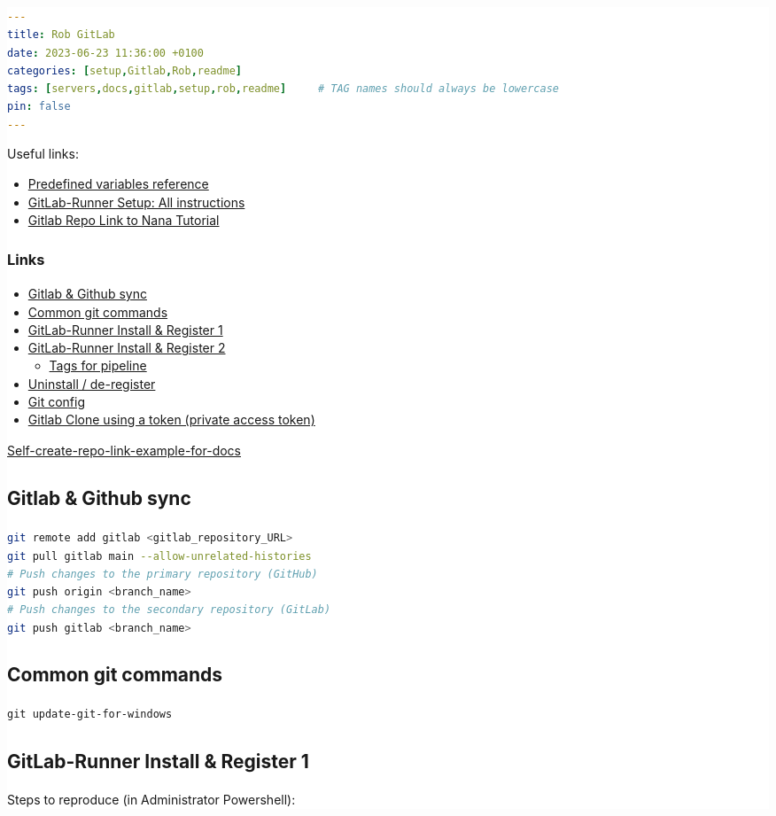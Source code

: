 ```yaml
---
title: Rob GitLab
date: 2023-06-23 11:36:00 +0100
categories: [setup,Gitlab,Rob,readme]
tags: [servers,docs,gitlab,setup,rob,readme]     # TAG names should always be lowercase
pin: false
---
```


Useful links:

- [Predefined variables reference](https://docs.gitlab.com/ee/ci/variables/predefined_variables.html)
- [GitLab-Runner Setup: All instructions](https://docs.gitlab.com/runner/install/)
- [Gitlab Repo Link to Nana Tutorial](https://gitlab.com/nanuchi/mynodeapp-cicd-project/-/tree/main)

### Links

- [Gitlab \& Github sync](#gitlab--github-sync)
- [Common git commands](#common-git-commands)
- [GitLab-Runner Install \& Register 1](#gitlab-runner-install--register-1)
- [GitLab-Runner Install \& Register 2](#gitlab-runner-install--register-2)
  - [Tags for pipeline](#tags-for-pipeline)
- [Uninstall / de-register](#uninstall--de-register)
- [Git config](#git-config)
- [Gitlab Clone using a token (private access token)](#gitlab-clone-using-a-token-private-access-token)

[Self-create-repo-link-example-for-docs](https://github.com/just-the-docs/just-the-docs-template/generate)

## Gitlab & Github sync

```bash
git remote add gitlab <gitlab_repository_URL>
git pull gitlab main --allow-unrelated-histories
# Push changes to the primary repository (GitHub)
git push origin <branch_name>
# Push changes to the secondary repository (GitLab)   
git push gitlab <branch_name>
```

## Common git commands

```powershell
git update-git-for-windows
```

## GitLab-Runner Install & Register 1

Steps to reproduce (in Administrator Powershell):
